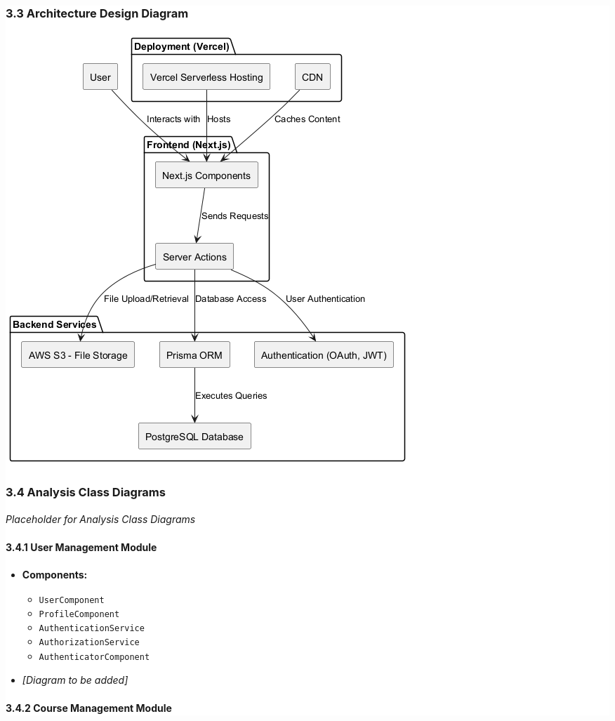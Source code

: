 ### 3.3 Architecture Design Diagram

![Architecture Design Diagram](diagrams/architecture-design.png)

### 3.4 Analysis Class Diagrams

_Placeholder for Analysis Class Diagrams_

#### 3.4.1 User Management Module

- **Components:**

  - `UserComponent`
  - `ProfileComponent`
  - `AuthenticationService`
  - `AuthorizationService`
  - `AuthenticatorComponent`

- _[Diagram to be added]_

#### 3.4.2 Course Management Module
